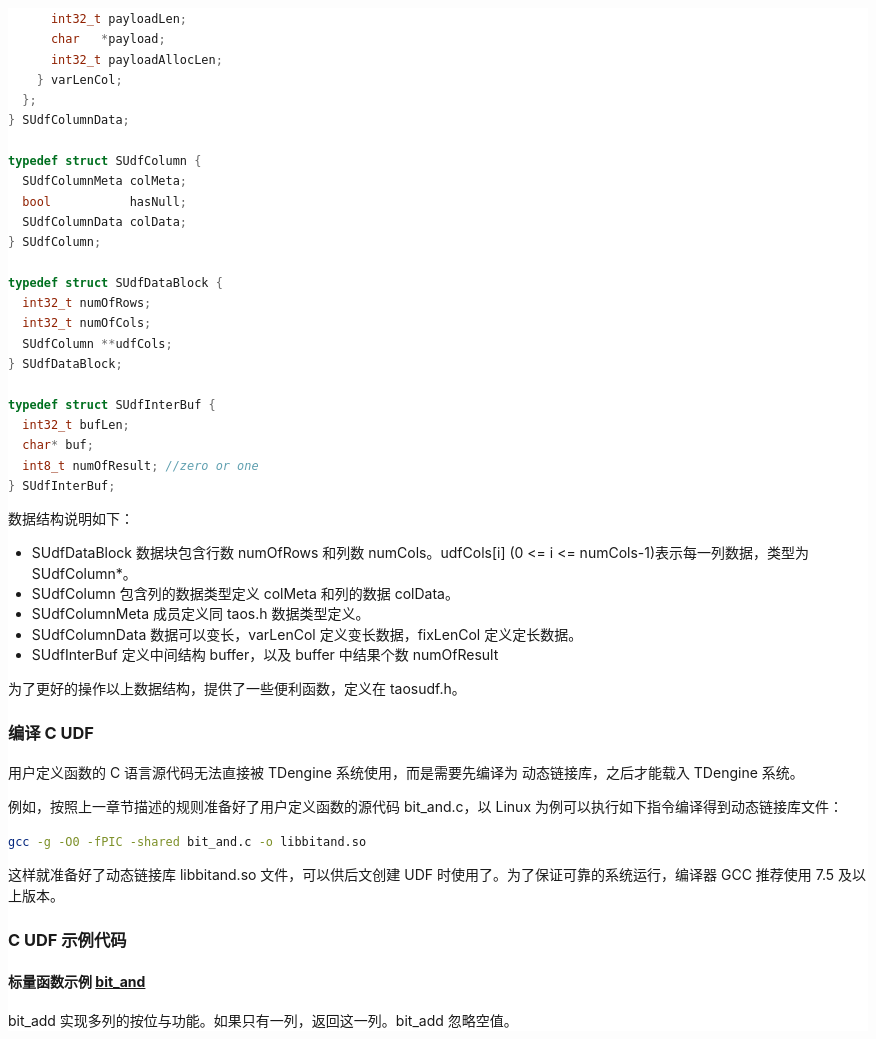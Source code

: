 ```c
      int32_t payloadLen;
      char   *payload;
      int32_t payloadAllocLen;
    } varLenCol;
  };
} SUdfColumnData;

typedef struct SUdfColumn {
  SUdfColumnMeta colMeta;
  bool           hasNull;
  SUdfColumnData colData;
} SUdfColumn;

typedef struct SUdfDataBlock {
  int32_t numOfRows;
  int32_t numOfCols;
  SUdfColumn **udfCols;
} SUdfDataBlock;

typedef struct SUdfInterBuf {
  int32_t bufLen;
  char* buf;
  int8_t numOfResult; //zero or one
} SUdfInterBuf;
```
数据结构说明如下：

- SUdfDataBlock 数据块包含行数 numOfRows 和列数 numCols。udfCols[i] (0 <= i <= numCols-1)表示每一列数据，类型为SUdfColumn*。
- SUdfColumn 包含列的数据类型定义 colMeta 和列的数据 colData。
- SUdfColumnMeta 成员定义同 taos.h 数据类型定义。
- SUdfColumnData 数据可以变长，varLenCol 定义变长数据，fixLenCol 定义定长数据。 
- SUdfInterBuf 定义中间结构 buffer，以及 buffer 中结果个数 numOfResult

为了更好的操作以上数据结构，提供了一些便利函数，定义在 taosudf.h。

### 编译 C UDF

用户定义函数的 C 语言源代码无法直接被 TDengine 系统使用，而是需要先编译为 动态链接库，之后才能载入 TDengine 系统。

例如，按照上一章节描述的规则准备好了用户定义函数的源代码 bit_and.c，以 Linux 为例可以执行如下指令编译得到动态链接库文件：

```bash
gcc -g -O0 -fPIC -shared bit_and.c -o libbitand.so
```

这样就准备好了动态链接库 libbitand.so 文件，可以供后文创建 UDF 时使用了。为了保证可靠的系统运行，编译器 GCC 推荐使用 7.5 及以上版本。

### C UDF 示例代码

#### 标量函数示例 [bit_and](https://github.com/taosdata/TDengine/blob/develop/tests/script/sh/bit_and.c)

bit_add 实现多列的按位与功能。如果只有一列，返回这一列。bit_add 忽略空值。
